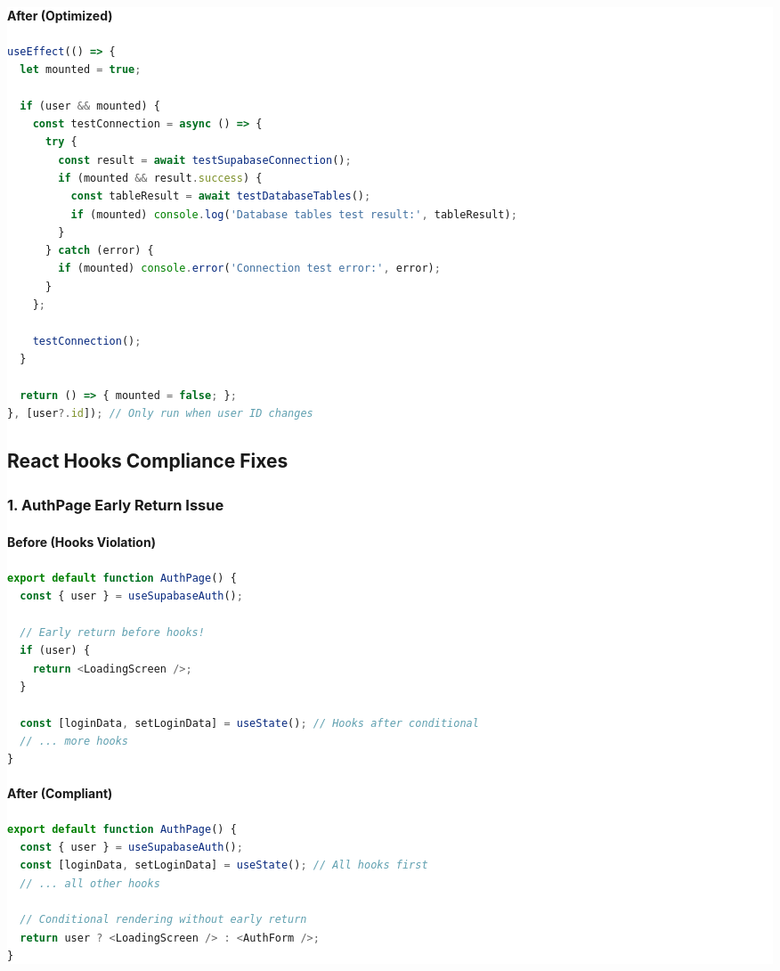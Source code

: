 #### After (Optimized)
```typescript
useEffect(() => {
  let mounted = true;
  
  if (user && mounted) {
    const testConnection = async () => {
      try {
        const result = await testSupabaseConnection();
        if (mounted && result.success) {
          const tableResult = await testDatabaseTables();
          if (mounted) console.log('Database tables test result:', tableResult);
        }
      } catch (error) {
        if (mounted) console.error('Connection test error:', error);
      }
    };
    
    testConnection();
  }
  
  return () => { mounted = false; };
}, [user?.id]); // Only run when user ID changes
```

## React Hooks Compliance Fixes

### 1. AuthPage Early Return Issue

#### Before (Hooks Violation)
```typescript
export default function AuthPage() {
  const { user } = useSupabaseAuth();
  
  // Early return before hooks!
  if (user) {
    return <LoadingScreen />;
  }
  
  const [loginData, setLoginData] = useState(); // Hooks after conditional
  // ... more hooks
}
```

#### After (Compliant)
```typescript
export default function AuthPage() {
  const { user } = useSupabaseAuth();
  const [loginData, setLoginData] = useState(); // All hooks first
  // ... all other hooks
  
  // Conditional rendering without early return
  return user ? <LoadingScreen /> : <AuthForm />;
}
```
